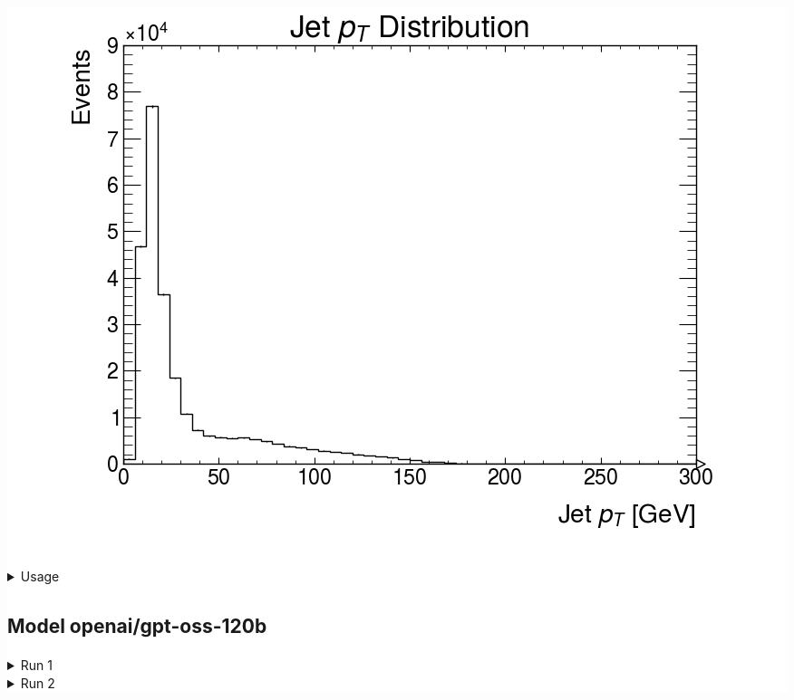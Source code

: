 ![f22729f4_o4-mini_jet_pt.png](img/f22729f4_o4-mini_jet_pt.png)
<details><summary>Usage</summary></details>


## Model openai/gpt-oss-120b

<details><summary>Run 1</summary></details>
<details><summary>Run 2</summary></details>

